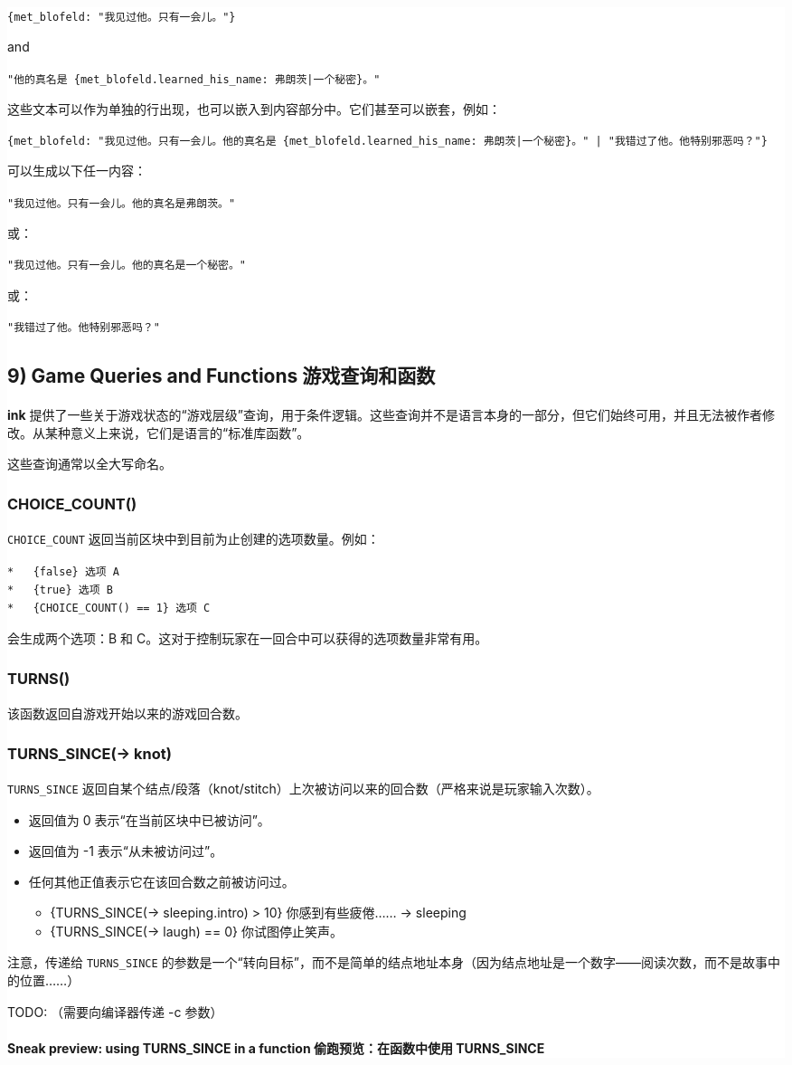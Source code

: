 	{met_blofeld: "我见过他。只有一会儿。"}

and

	"他的真名是 {met_blofeld.learned_his_name: 弗朗茨|一个秘密}。"

这些文本可以作为单独的行出现，也可以嵌入到内容部分中。它们甚至可以嵌套，例如：

	{met_blofeld: "我见过他。只有一会儿。他的真名是 {met_blofeld.learned_his_name: 弗朗茨|一个秘密}。" | "我错过了他。他特别邪恶吗？"}

可以生成以下任一内容：

	"我见过他。只有一会儿。他的真名是弗朗茨。"

或：

	"我见过他。只有一会儿。他的真名是一个秘密。"

或：

	"我错过了他。他特别邪恶吗？"

## 9) Game Queries and Functions 游戏查询和函数  

**ink** 提供了一些关于游戏状态的“游戏层级”查询，用于条件逻辑。这些查询并不是语言本身的一部分，但它们始终可用，并且无法被作者修改。从某种意义上来说，它们是语言的“标准库函数”。  

这些查询通常以全大写命名。

### CHOICE_COUNT()

`CHOICE_COUNT` 返回当前区块中到目前为止创建的选项数量。例如：

	* 	{false} 选项 A
	* 	{true} 选项 B
	* 	{CHOICE_COUNT() == 1} 选项 C

会生成两个选项：B 和 C。这对于控制玩家在一回合中可以获得的选项数量非常有用。

### TURNS()

该函数返回自游戏开始以来的游戏回合数。

### TURNS_SINCE(-> knot)

`TURNS_SINCE` 返回自某个结点/段落（knot/stitch）上次被访问以来的回合数（严格来说是玩家输入次数）。  

- 返回值为 0 表示“在当前区块中已被访问”。  
- 返回值为 -1 表示“从未被访问过”。  
- 任何其他正值表示它在该回合数之前被访问过。  

	* {TURNS_SINCE(-> sleeping.intro) > 10} 你感到有些疲倦…… -> sleeping
	* {TURNS_SINCE(-> laugh) == 0} 你试图停止笑声。

注意，传递给 `TURNS_SINCE` 的参数是一个“转向目标”，而不是简单的结点地址本身（因为结点地址是一个数字——阅读次数，而不是故事中的位置……）

TODO: （需要向编译器传递 -c 参数）

#### Sneak preview: using TURNS_SINCE in a function 偷跑预览：在函数中使用 TURNS_SINCE
